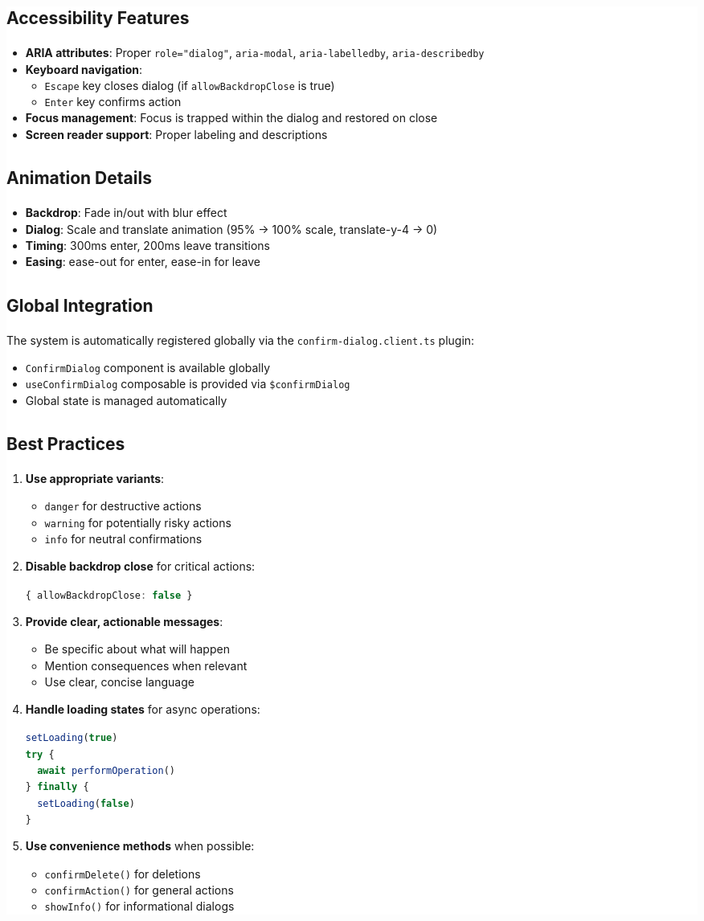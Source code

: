 ## Accessibility Features

- **ARIA attributes**: Proper `role="dialog"`, `aria-modal`, `aria-labelledby`, `aria-describedby`
- **Keyboard navigation**: 
  - `Escape` key closes dialog (if `allowBackdropClose` is true)
  - `Enter` key confirms action
- **Focus management**: Focus is trapped within the dialog and restored on close
- **Screen reader support**: Proper labeling and descriptions

## Animation Details

- **Backdrop**: Fade in/out with blur effect
- **Dialog**: Scale and translate animation (95% → 100% scale, translate-y-4 → 0)
- **Timing**: 300ms enter, 200ms leave transitions
- **Easing**: ease-out for enter, ease-in for leave

## Global Integration

The system is automatically registered globally via the `confirm-dialog.client.ts` plugin:

- `ConfirmDialog` component is available globally
- `useConfirmDialog` composable is provided via `$confirmDialog`
- Global state is managed automatically

## Best Practices

1. **Use appropriate variants**:
   - `danger` for destructive actions
   - `warning` for potentially risky actions
   - `info` for neutral confirmations

2. **Disable backdrop close** for critical actions:
   ```typescript
   { allowBackdropClose: false }
   ```

3. **Provide clear, actionable messages**:
   - Be specific about what will happen
   - Mention consequences when relevant
   - Use clear, concise language

4. **Handle loading states** for async operations:
   ```typescript
   setLoading(true)
   try {
     await performOperation()
   } finally {
     setLoading(false)
   }
   ```

5. **Use convenience methods** when possible:
   - `confirmDelete()` for deletions
   - `confirmAction()` for general actions
   - `showInfo()` for informational dialogs
